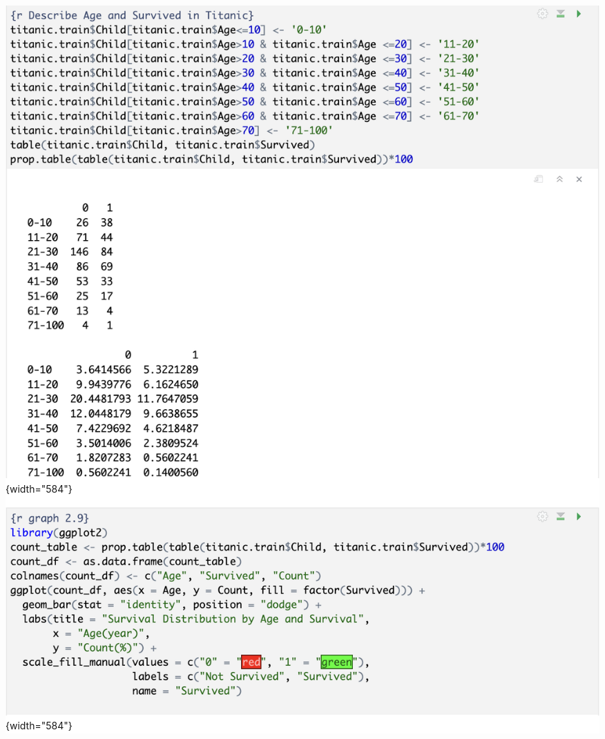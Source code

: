 ![](pictintanic/Screenshot%202566-09-15%20at%2014.32.52.png){width="584"}

![](pictintanic/Screenshot%202566-09-15%20at%2014.33.00.png){width="584"}
